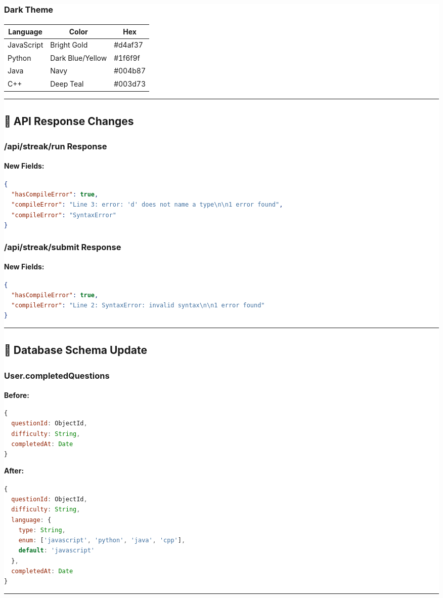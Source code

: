 ### Dark Theme
| Language | Color | Hex |
|----------|-------|-----|
| JavaScript | Bright Gold | #d4af37 |
| Python | Dark Blue/Yellow | #1f6f9f |
| Java | Navy | #004b87 |
| C++ | Deep Teal | #003d73 |

---

## 🔄 API Response Changes

### /api/streak/run Response

**New Fields:**
```json
{
  "hasCompileError": true,
  "compileError": "Line 3: error: 'd' does not name a type\n\n1 error found",
  "compileError": "SyntaxError"
}
```

### /api/streak/submit Response

**New Fields:**
```json
{
  "hasCompileError": true,
  "compileError": "Line 2: SyntaxError: invalid syntax\n\n1 error found"
}
```

---

## 💾 Database Schema Update

### User.completedQuestions

**Before:**
```javascript
{
  questionId: ObjectId,
  difficulty: String,
  completedAt: Date
}
```

**After:**
```javascript
{
  questionId: ObjectId,
  difficulty: String,
  language: {
    type: String,
    enum: ['javascript', 'python', 'java', 'cpp'],
    default: 'javascript'
  },
  completedAt: Date
}
```

---
